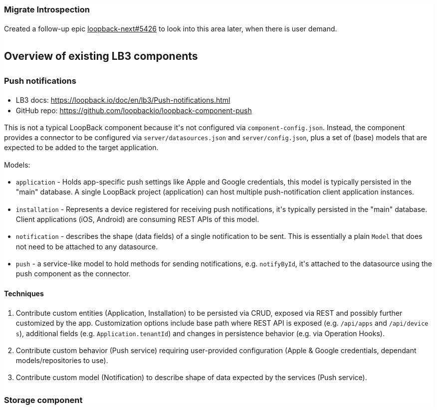 ### Migrate Introspection

Created a follow-up epic
[loopback-next#5426](https://github.com/loopbackio/loopback-next/issues/5426) to
look into this area later, when there is user demand.

## Overview of existing LB3 components

### Push notifications

- LB3 docs: https://loopback.io/doc/en/lb3/Push-notifications.html
- GitHub repo: https://github.com/loopbackio/loopback-component-push

This is not a typical LoopBack component because it's not configured via
`component-config.json`. Instead, the component provides a connector to be
configured via `server/datasources.json` and `server/config.json`, plus a set of
(base) models that are expected to be added to the target application.

Models:

- `application` - Holds app-specific push settings like Apple and Google
  credentials, this model is typically persisted in the "main" database. A
  single LoopBack project (application) can host multiple push-notification
  client application instances.

- `installation` - Represents a device registered for receiving push
  notifications, it's typically persisted in the "main" database. Client
  applications (iOS, Android) are consuming REST APIs of this model.

- `notification` - describes the shape (data fields) of a single notification to
  be sent. This is essentially a plain `Model` that does not need to be attached
  to any datasource.

- `push` - a service-like model to hold methods for sending notifications, e.g.
  `notifyById`, it's attached to the datasource using the push component as the
  connector.

#### Techniques

1. Contribute custom entities (Application, Installation) to be persisted via
   CRUD, exposed via REST and possibly further customized by the app.
   Customization options include base path where REST API is exposed (e.g.
   `/api/apps` and `/api/devices`), additional fields (e.g.
   `Application.tenantId`) and changes in persistence behavior (e.g. via
   Operation Hooks).

2. Contribute custom behavior (Push service) requiring user-provided
   configuration (Apple & Google credentials, dependant models/repositories to
   use).

3. Contribute custom model (Notification) to describe shape of data expected by
   the services (Push service).

### Storage component
